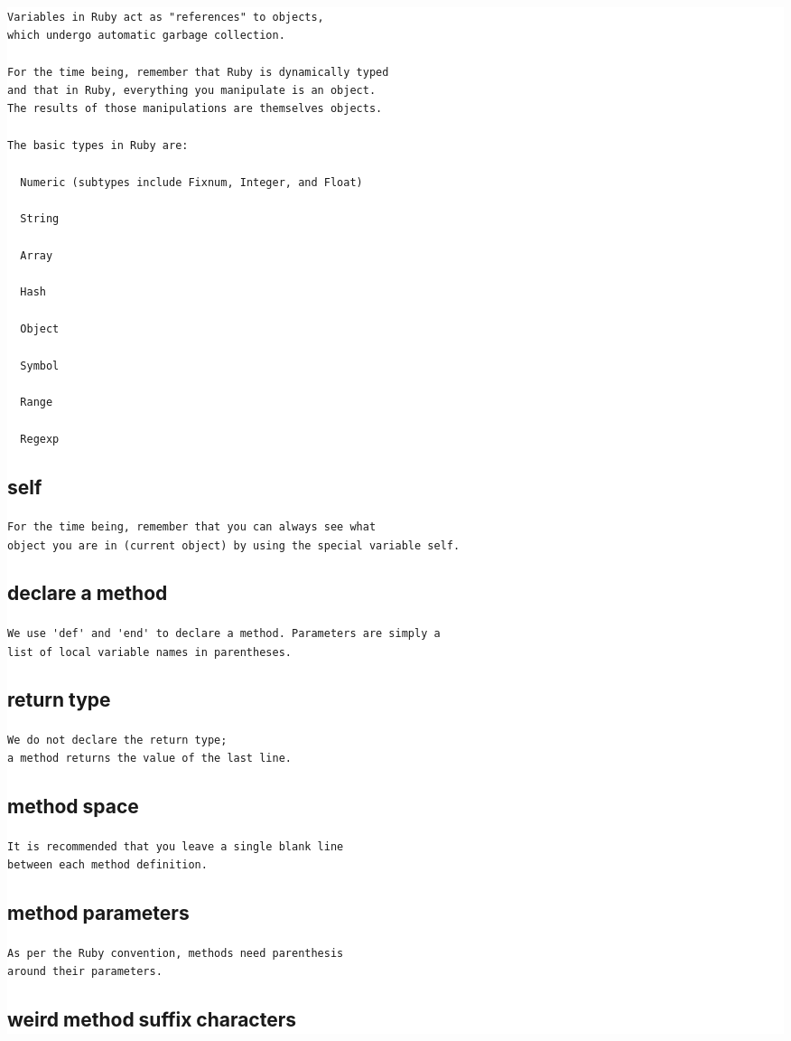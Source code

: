     Variables in Ruby act as "references" to objects,
    which undergo automatic garbage collection.

    For the time being, remember that Ruby is dynamically typed
    and that in Ruby, everything you manipulate is an object.
    The results of those manipulations are themselves objects.

    The basic types in Ruby are:

      Numeric (subtypes include Fixnum, Integer, and Float)

      String

      Array

      Hash

      Object

      Symbol

      Range

      Regexp

<div style="page-break-after: always;"></div>

## self

    For the time being, remember that you can always see what
    object you are in (current object) by using the special variable self.

## declare a method

    We use 'def' and 'end' to declare a method. Parameters are simply a
    list of local variable names in parentheses.

## return type

    We do not declare the return type;
    a method returns the value of the last line.

## method space

    It is recommended that you leave a single blank line
    between each method definition.

## method parameters

    As per the Ruby convention, methods need parenthesis
    around their parameters.

<div style="page-break-after: always;"></div>

## weird method suffix characters
